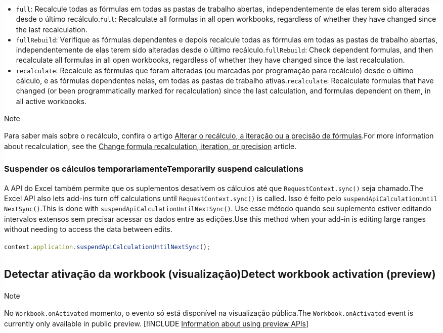 - <span data-ttu-id="acf74-205">`full`: Recalcule todas as fórmulas em todas as pastas de trabalho abertas, independentemente de elas terem sido alteradas desde o último recálculo.</span><span class="sxs-lookup"><span data-stu-id="acf74-205">`full`: Recalculate all formulas in all open workbooks, regardless of whether they have changed since the last recalculation.</span></span>
- <span data-ttu-id="acf74-206">`fullRebuild`: Verifique as fórmulas dependentes e depois recalcule todas as fórmulas em todas as pastas de trabalho abertas, independentemente de elas terem sido alteradas desde o último recálculo.</span><span class="sxs-lookup"><span data-stu-id="acf74-206">`fullRebuild`: Check dependent formulas, and then recalculate all formulas in all open workbooks, regardless of whether they have changed since the last recalculation.</span></span>
- <span data-ttu-id="acf74-207">`recalculate`: Recalcule as fórmulas que foram alteradas (ou marcadas por programação para recálculo) desde o último cálculo, e as fórmulas dependentes nelas, em todas as pastas de trabalho ativas.</span><span class="sxs-lookup"><span data-stu-id="acf74-207">`recalculate`: Recalculate formulas that have changed (or been programmatically marked for recalculation) since the last calculation, and formulas dependent on them, in all active workbooks.</span></span>

> [!NOTE]
> <span data-ttu-id="acf74-208">Para saber mais sobre o recálculo, confira o artigo [Alterar o recálculo, a iteração ou a precisão de fórmulas](https://support.office.com/article/change-formula-recalculation-iteration-or-precision-73fc7dac-91cf-4d36-86e8-67124f6bcce4).</span><span class="sxs-lookup"><span data-stu-id="acf74-208">For more information about recalculation, see the [Change formula recalculation, iteration, or precision](https://support.office.com/article/change-formula-recalculation-iteration-or-precision-73fc7dac-91cf-4d36-86e8-67124f6bcce4) article.</span></span>

### <a name="temporarily-suspend-calculations"></a><span data-ttu-id="acf74-209">Suspender os cálculos temporariamente</span><span class="sxs-lookup"><span data-stu-id="acf74-209">Temporarily suspend calculations</span></span>

<span data-ttu-id="acf74-210">A API do Excel também permite que os suplementos desativem os cálculos até que `RequestContext.sync()` seja chamado.</span><span class="sxs-lookup"><span data-stu-id="acf74-210">The Excel API also lets add-ins turn off calculations until `RequestContext.sync()` is called.</span></span> <span data-ttu-id="acf74-211">Isso é feito pelo `suspendApiCalculationUntilNextSync()`.</span><span class="sxs-lookup"><span data-stu-id="acf74-211">This is done with `suspendApiCalculationUntilNextSync()`.</span></span> <span data-ttu-id="acf74-212">Use esse método quando seu suplemento estiver editando intervalos extensos sem precisar acessar os dados entre as edições.</span><span class="sxs-lookup"><span data-stu-id="acf74-212">Use this method when your add-in is editing large ranges without needing to access the data between edits.</span></span>

```js
context.application.suspendApiCalculationUntilNextSync();
```

## <a name="detect-workbook-activation-preview"></a><span data-ttu-id="acf74-213">Detectar ativação da workbook (visualização)</span><span class="sxs-lookup"><span data-stu-id="acf74-213">Detect workbook activation (preview)</span></span>

> [!NOTE]
> <span data-ttu-id="acf74-214">No `Workbook.onActivated` momento, o evento só está disponível na visualização pública.</span><span class="sxs-lookup"><span data-stu-id="acf74-214">The `Workbook.onActivated` event is currently only available in public preview.</span></span> [!INCLUDE [Information about using preview APIs](../includes/using-excel-preview-apis.md)]
> 

